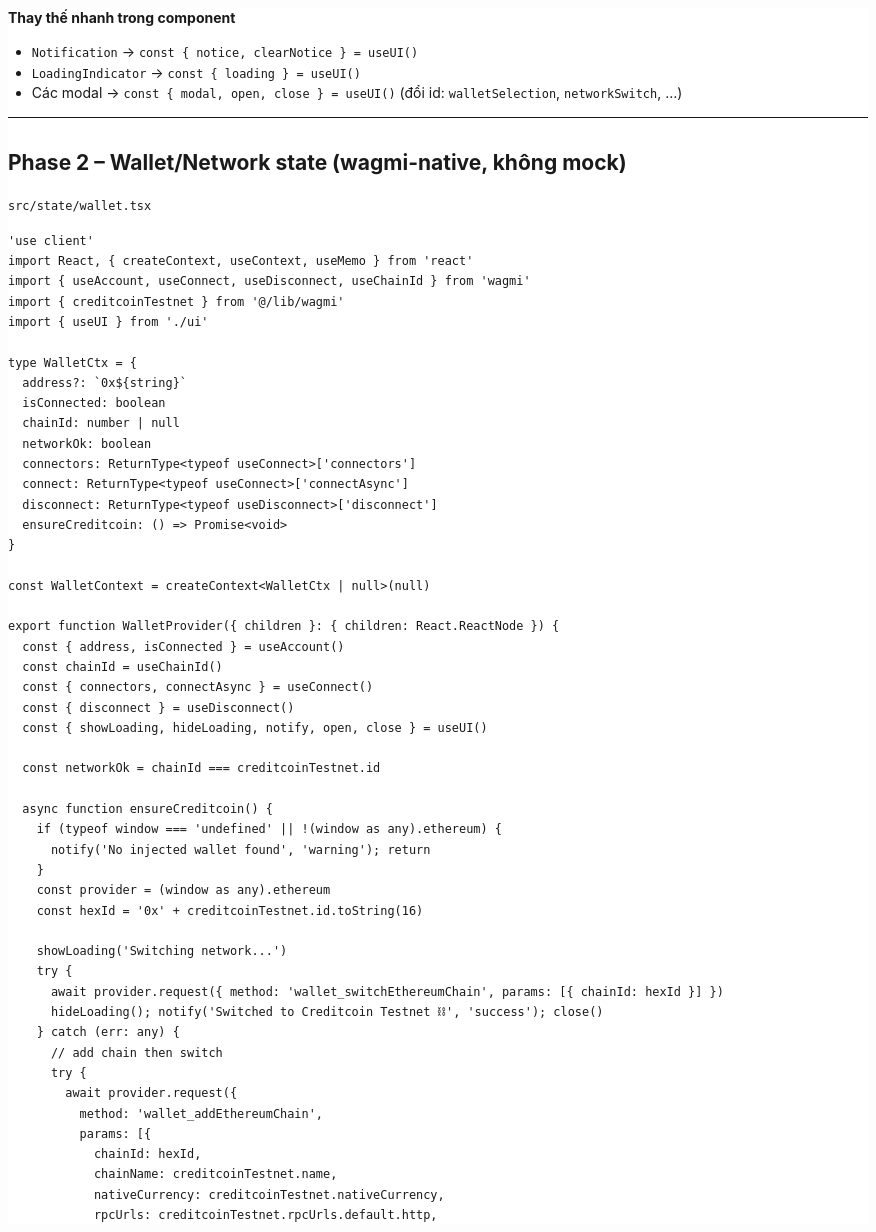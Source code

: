 **Thay thế nhanh trong component**

* `Notification` → `const { notice, clearNotice } = useUI()`
* `LoadingIndicator` → `const { loading } = useUI()`
* Các modal → `const { modal, open, close } = useUI()` (đổi id: `walletSelection`, `networkSwitch`, …)

---

## Phase 2 – Wallet/Network state (wagmi-native, không mock)

`src/state/wallet.tsx`

```tsx
'use client'
import React, { createContext, useContext, useMemo } from 'react'
import { useAccount, useConnect, useDisconnect, useChainId } from 'wagmi'
import { creditcoinTestnet } from '@/lib/wagmi'
import { useUI } from './ui'

type WalletCtx = {
  address?: `0x${string}`
  isConnected: boolean
  chainId: number | null
  networkOk: boolean
  connectors: ReturnType<typeof useConnect>['connectors']
  connect: ReturnType<typeof useConnect>['connectAsync']
  disconnect: ReturnType<typeof useDisconnect>['disconnect']
  ensureCreditcoin: () => Promise<void>
}

const WalletContext = createContext<WalletCtx | null>(null)

export function WalletProvider({ children }: { children: React.ReactNode }) {
  const { address, isConnected } = useAccount()
  const chainId = useChainId()
  const { connectors, connectAsync } = useConnect()
  const { disconnect } = useDisconnect()
  const { showLoading, hideLoading, notify, open, close } = useUI()

  const networkOk = chainId === creditcoinTestnet.id

  async function ensureCreditcoin() {
    if (typeof window === 'undefined' || !(window as any).ethereum) {
      notify('No injected wallet found', 'warning'); return
    }
    const provider = (window as any).ethereum
    const hexId = '0x' + creditcoinTestnet.id.toString(16)

    showLoading('Switching network...')
    try {
      await provider.request({ method: 'wallet_switchEthereumChain', params: [{ chainId: hexId }] })
      hideLoading(); notify('Switched to Creditcoin Testnet ⛓️', 'success'); close()
    } catch (err: any) {
      // add chain then switch
      try {
        await provider.request({
          method: 'wallet_addEthereumChain',
          params: [{
            chainId: hexId,
            chainName: creditcoinTestnet.name,
            nativeCurrency: creditcoinTestnet.nativeCurrency,
            rpcUrls: creditcoinTestnet.rpcUrls.default.http,
```